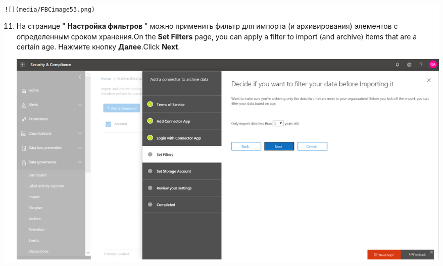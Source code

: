     ![](media/FBCimage53.png)

11. <span data-ttu-id="e8e43-213">На странице " **Настройка фильтров** " можно применить фильтр для импорта (и архивирования) элементов с определенным сроком хранения.</span><span class="sxs-lookup"><span data-stu-id="e8e43-213">On the **Set Filters** page, you can apply a filter to import (and archive) items that are a certain age.</span></span> <span data-ttu-id="e8e43-214">Нажмите кнопку **Далее**.</span><span class="sxs-lookup"><span data-stu-id="e8e43-214">Click **Next**.</span></span>

    ![](media/FBCimage54.png)
